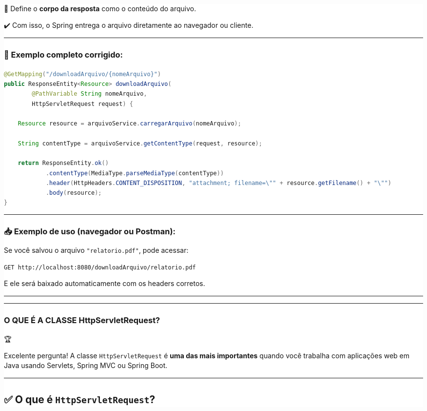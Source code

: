 🔹 Define o **corpo da resposta** como o conteúdo do arquivo.

✔️ Com isso, o Spring entrega o arquivo diretamente ao navegador ou cliente.

---

### 🧾 Exemplo completo corrigido:

```java
@GetMapping("/downloadArquivo/{nomeArquivo}")
public ResponseEntity<Resource> downloadArquivo(
        @PathVariable String nomeArquivo,
        HttpServletRequest request) {

    Resource resource = arquivoService.carregarArquivo(nomeArquivo);

    String contentType = arquivoService.getContentType(request, resource);

    return ResponseEntity.ok()
            .contentType(MediaType.parseMediaType(contentType))
            .header(HttpHeaders.CONTENT_DISPOSITION, "attachment; filename=\"" + resource.getFilename() + "\"")
            .body(resource);
}

```

---

### 📥 Exemplo de uso (navegador ou Postman):

Se você salvou o arquivo `"relatorio.pdf"`, pode acessar:

```
GET http://localhost:8080/downloadArquivo/relatorio.pdf

```

E ele será baixado automaticamente com os headers corretos.

---


---

### O QUE É A CLASSE HttpServletRequest?

🏆

Excelente pergunta! A classe `HttpServletRequest` é **uma das mais importantes** quando você trabalha com aplicações web em Java usando Servlets, Spring MVC ou Spring Boot.

---

## ✅ O que é `HttpServletRequest`?
